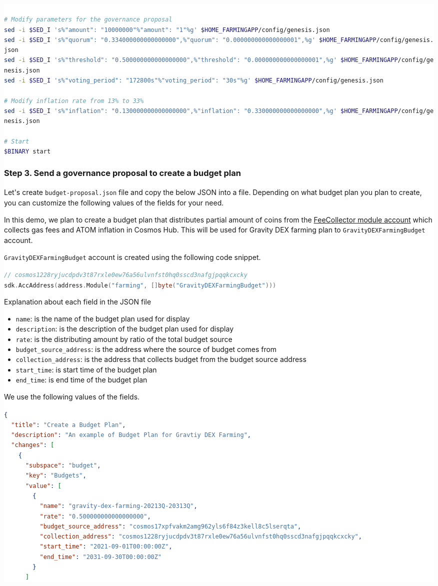 ```bash

# Modify parameters for the governance proposal
sed -i $SED_I 's%"amount": "10000000"%"amount": "1"%g' $HOME_FARMINGAPP/config/genesis.json
sed -i $SED_I 's%"quorum": "0.334000000000000000",%"quorum": "0.000000000000000001",%g' $HOME_FARMINGAPP/config/genesis.json
sed -i $SED_I 's%"threshold": "0.500000000000000000",%"threshold": "0.000000000000000001",%g' $HOME_FARMINGAPP/config/genesis.json
sed -i $SED_I 's%"voting_period": "172800s"%"voting_period": "30s"%g' $HOME_FARMINGAPP/config/genesis.json

# Modify inflation rate from 13% to 33%
sed -i $SED_I 's%"inflation": "0.130000000000000000",%"inflation": "0.330000000000000000",%g' $HOME_FARMINGAPP/config/genesis.json

# Start
$BINARY start
```

### Step 3. Send a governance proposal to create a budget plan 

Let's create `budget-proposal.json` file and copy the below JSON into a file. Depending on what budget plan you plan to create, you can customize the following values of the fields for your need. 

In this demo, we plan to create a budget plan that distributes partial amount of coins from the [FeeCollector module account](https://github.com/cosmos/cosmos-sdk/blob/master/x/auth/types/keys.go#L15) which collects gas fees and ATOM inflation in Cosmos Hub. This will be used for Gravity DEX farming plan to `GravityDEXFarmingBudget` account. 

`GravityDEXFarmingBudget` account is created using the following code snippet.

```go
// cosmos1228ryjucdpdv3t87rxle0ew76a56ulvnfst0hq0sscd3nafgjpqqkcxcky 
sdk.AccAddress(address.Module("farming", []byte("GravityDEXFarmingBudget")))
```

Explanation about each field in the JSON file

- `name`: is the name of the budget plan used for display
- `description`: is the description of the budget plan used for display
- `rate`: is the distributing amount by ratio of the total budget source
- `budget_source_address`: is the address where the source of budget comes from
- `collection_address`: is the address that collects budget from the budget source address
- `start_time`: is start time of the budget plan
- `end_time`: is end time of the budget plan

We use the following values of the fields.

```json
{
  "title": "Create a Budget Plan",
  "description": "An example of Budget Plan for Gravtiy DEX Farming",
  "changes": [
    {
      "subspace": "budget",
      "key": "Budgets",
      "value": [
        {
          "name": "gravity-dex-farming-20213Q-20313Q",
          "rate": "0.500000000000000000",
          "budget_source_address": "cosmos17xpfvakm2amg962yls6f84z3kell8c5lserqta",
          "collection_address": "cosmos1228ryjucdpdv3t87rxle0ew76a56ulvnfst0hq0sscd3nafgjpqqkcxcky",
          "start_time": "2021-09-01T00:00:00Z",
          "end_time": "2031-09-30T00:00:00Z"
        }
      ]
```